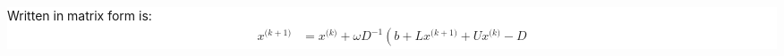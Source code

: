 Written in matrix form is:
<math xmlns="http://www.w3.org/1998/Math/MathML" display="block">
  <mtable displaystyle="true" columnalign="right left right left right left right left right left right left" columnspacing="0em 2em 0em 2em 0em 2em 0em 2em 0em 2em 0em" rowspacing="3pt">
    <mtr>
      <mtd>
        <msup>
          <mi mathvariant="bold-italic">x</mi>
          <mrow>
            <mo stretchy="false">(</mo>
            <mi>k</mi>
            <mo>+</mo>
            <mn>1</mn>
            <mo stretchy="false">)</mo>
          </mrow>
        </msup>
      </mtd>
      <mtd>
        <mi></mi>
        <mo>=</mo>
        <msup>
          <mi mathvariant="bold-italic">x</mi>
          <mrow>
            <mo stretchy="false">(</mo>
            <mi>k</mi>
            <mo stretchy="false">)</mo>
          </mrow>
        </msup>
        <mo>+</mo>
        <mi>ω</mi>
        <msup>
          <mi mathvariant="bold-italic">D</mi>
          <mrow>
            <mo>−</mo>
            <mn>1</mn>
          </mrow>
        </msup>
        <mrow data-mjx-texclass="INNER">
          <mo data-mjx-texclass="OPEN">(</mo>
          <mi mathvariant="bold-italic">b</mi>
          <mo>+</mo>
          <mi mathvariant="bold-italic">L</mi>
          <msup>
            <mi mathvariant="bold-italic">x</mi>
            <mrow>
              <mo stretchy="false">(</mo>
              <mi>k</mi>
              <mo>+</mo>
              <mn>1</mn>
              <mo stretchy="false">)</mo>
            </mrow>
          </msup>
          <mo>+</mo>
          <mi mathvariant="bold-italic">U</mi>
          <msup>
            <mi mathvariant="bold-italic">x</mi>
            <mrow>
              <mo stretchy="false">(</mo>
              <mi>k</mi>
              <mo stretchy="false">)</mo>
            </mrow>
          </msup>
          <mo>−</mo>
          <mi mathvariant="bold-italic">D</mi>
